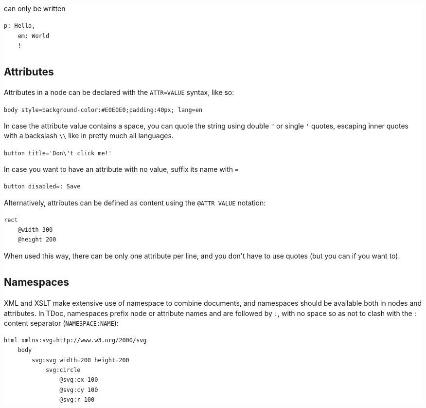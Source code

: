 can only be written

``` tdoc
p: Hello,
    em: World
    !
```

## Attributes

Attributes in a node can be declared with the `ATTR=VALUE` syntax, like
so:

``` tdoc
body style=background-color:#E0E0E0;padding:40px; lang=en
```

In case the attribute value contains a space, you can quote the string
using double `"` or single `'` quotes, escaping inner quotes with a
backslash `\\` like in pretty much all languages.

``` tdoc
button title='Don\'t click me!'
```

In case you want to have an attribute with no value, suffix its name
with `=`

``` tdoc
button disabled=: Save
```

Alternatively, attributes can be defined as content using the
`@ATTR VALUE` notation:

``` tdoc
rect
    @width 300
    @height 200
```

When used this way, there can be only one attribute per line, and you
don't have to use quotes (but you can if you want to).

## Namespaces

XML and XSLT make extensive use of namespace to combine documents, and
namespaces should be available both in nodes and attributes. In TDoc,
namespaces prefix node or attribute names and are followed by `:`, with
no space so as not to clash with the `: ` content separator
(`NAMESPACE:NAME`):

``` tdoc
html xmlns:svg=http://www.w3.org/2000/svg
    body
        svg:svg width=200 height=200
            svg:circle
                @svg:cx 100
                @svg:cy 100
                @svg:r 100
```
